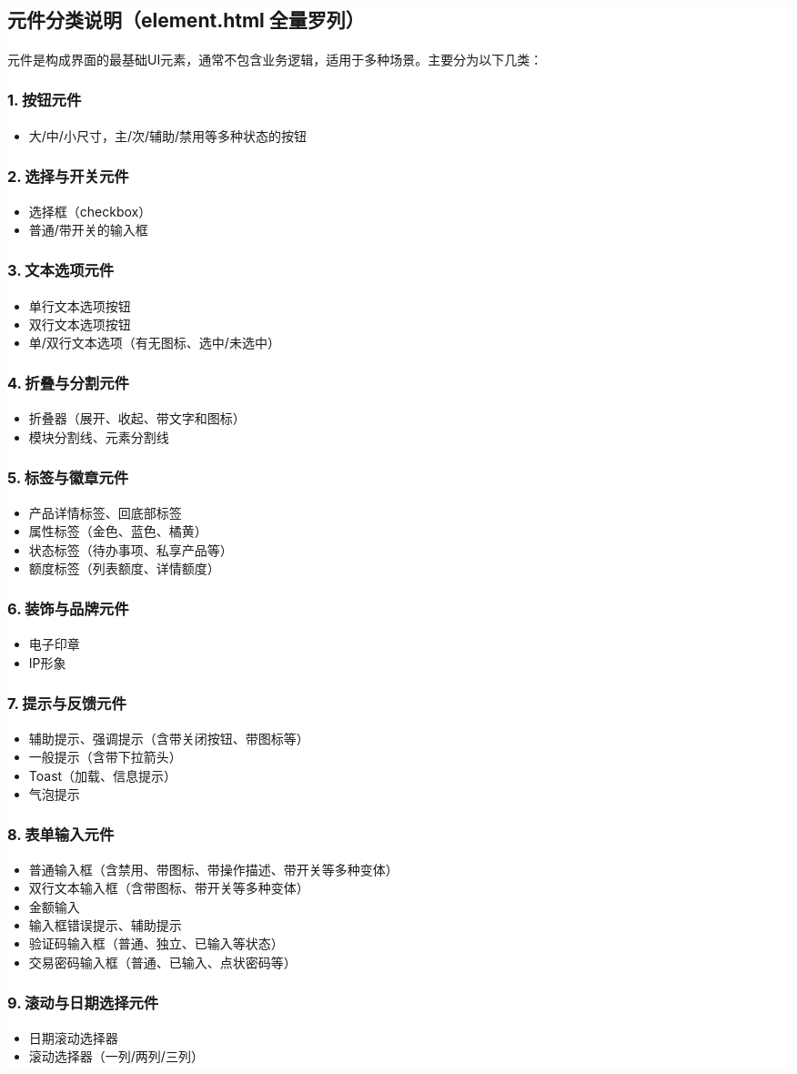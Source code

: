 
## 元件分类说明（element.html 全量罗列）

元件是构成界面的最基础UI元素，通常不包含业务逻辑，适用于多种场景。主要分为以下几类：

### 1. 按钮元件
- 大/中/小尺寸，主/次/辅助/禁用等多种状态的按钮

### 2. 选择与开关元件
- 选择框（checkbox）
- 普通/带开关的输入框

### 3. 文本选项元件
- 单行文本选项按钮
- 双行文本选项按钮
- 单/双行文本选项（有无图标、选中/未选中）

### 4. 折叠与分割元件
- 折叠器（展开、收起、带文字和图标）
- 模块分割线、元素分割线

### 5. 标签与徽章元件
- 产品详情标签、回底部标签
- 属性标签（金色、蓝色、橘黄）
- 状态标签（待办事项、私享产品等）
- 额度标签（列表额度、详情额度）

### 6. 装饰与品牌元件
- 电子印章
- IP形象

### 7. 提示与反馈元件
- 辅助提示、强调提示（含带关闭按钮、带图标等）
- 一般提示（含带下拉箭头）
- Toast（加载、信息提示）
- 气泡提示

### 8. 表单输入元件
- 普通输入框（含禁用、带图标、带操作描述、带开关等多种变体）
- 双行文本输入框（含带图标、带开关等多种变体）
- 金额输入
- 输入框错误提示、辅助提示
- 验证码输入框（普通、独立、已输入等状态）
- 交易密码输入框（普通、已输入、点状密码等）

### 9. 滚动与日期选择元件
- 日期滚动选择器
- 滚动选择器（一列/两列/三列）
